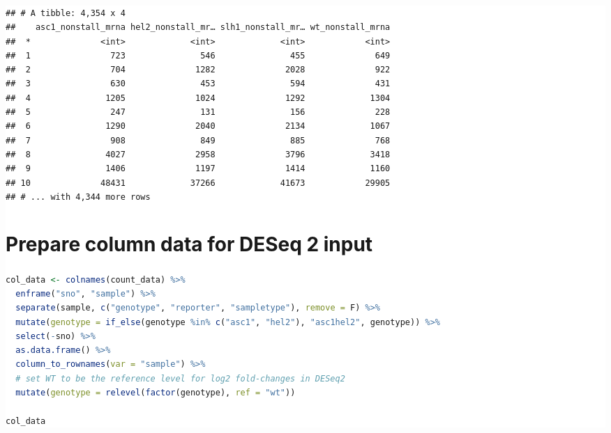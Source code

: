     ## # A tibble: 4,354 x 4
    ##    asc1_nonstall_mrna hel2_nonstall_mr… slh1_nonstall_mr… wt_nonstall_mrna
    ##  *              <int>             <int>             <int>            <int>
    ##  1                723               546               455              649
    ##  2                704              1282              2028              922
    ##  3                630               453               594              431
    ##  4               1205              1024              1292             1304
    ##  5                247               131               156              228
    ##  6               1290              2040              2134             1067
    ##  7                908               849               885              768
    ##  8               4027              2958              3796             3418
    ##  9               1406              1197              1414             1160
    ## 10              48431             37266             41673            29905
    ## # ... with 4,344 more rows

Prepare column data for DESeq 2 input
=====================================

``` r
col_data <- colnames(count_data) %>% 
  enframe("sno", "sample") %>% 
  separate(sample, c("genotype", "reporter", "sampletype"), remove = F) %>% 
  mutate(genotype = if_else(genotype %in% c("asc1", "hel2"), "asc1hel2", genotype)) %>%
  select(-sno) %>% 
  as.data.frame() %>% 
  column_to_rownames(var = "sample") %>% 
  # set WT to be the reference level for log2 fold-changes in DESeq2
  mutate(genotype = relevel(factor(genotype), ref = "wt"))

col_data
```
